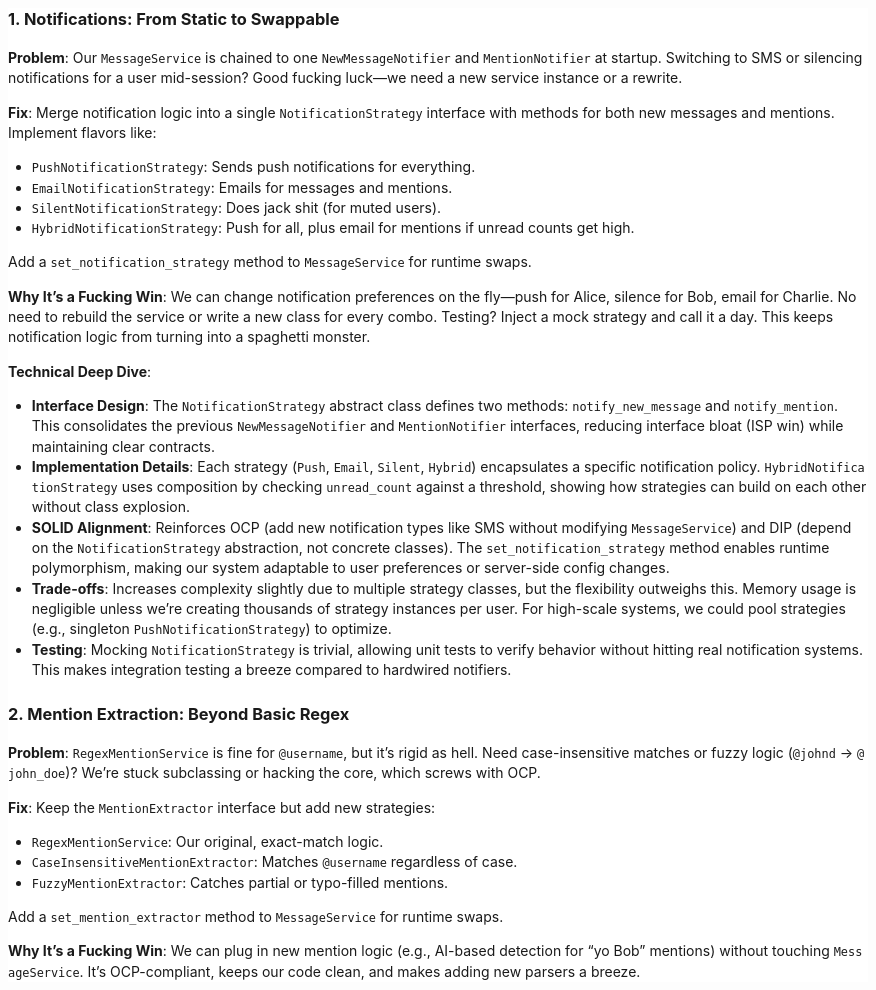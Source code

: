 ### 1. Notifications: From Static to Swappable
**Problem**: Our `MessageService` is chained to one `NewMessageNotifier` and `MentionNotifier` at startup. Switching to SMS or silencing notifications for a user mid-session? Good fucking luck—we need a new service instance or a rewrite.

**Fix**: Merge notification logic into a single `NotificationStrategy` interface with methods for both new messages and mentions. Implement flavors like:
- `PushNotificationStrategy`: Sends push notifications for everything.
- `EmailNotificationStrategy`: Emails for messages and mentions.
- `SilentNotificationStrategy`: Does jack shit (for muted users).
- `HybridNotificationStrategy`: Push for all, plus email for mentions if unread counts get high.

Add a `set_notification_strategy` method to `MessageService` for runtime swaps.

**Why It’s a Fucking Win**: We can change notification preferences on the fly—push for Alice, silence for Bob, email for Charlie. No need to rebuild the service or write a new class for every combo. Testing? Inject a mock strategy and call it a day. This keeps notification logic from turning into a spaghetti monster.

**Technical Deep Dive**:
- **Interface Design**: The `NotificationStrategy` abstract class defines two methods: `notify_new_message` and `notify_mention`. This consolidates the previous `NewMessageNotifier` and `MentionNotifier` interfaces, reducing interface bloat (ISP win) while maintaining clear contracts.
- **Implementation Details**: Each strategy (`Push`, `Email`, `Silent`, `Hybrid`) encapsulates a specific notification policy. `HybridNotificationStrategy` uses composition by checking `unread_count` against a threshold, showing how strategies can build on each other without class explosion.
- **SOLID Alignment**: Reinforces OCP (add new notification types like SMS without modifying `MessageService`) and DIP (depend on the `NotificationStrategy` abstraction, not concrete classes). The `set_notification_strategy` method enables runtime polymorphism, making our system adaptable to user preferences or server-side config changes.
- **Trade-offs**: Increases complexity slightly due to multiple strategy classes, but the flexibility outweighs this. Memory usage is negligible unless we’re creating thousands of strategy instances per user. For high-scale systems, we could pool strategies (e.g., singleton `PushNotificationStrategy`) to optimize.
- **Testing**: Mocking `NotificationStrategy` is trivial, allowing unit tests to verify behavior without hitting real notification systems. This makes integration testing a breeze compared to hardwired notifiers.

### 2. Mention Extraction: Beyond Basic Regex
**Problem**: `RegexMentionService` is fine for `@username`, but it’s rigid as hell. Need case-insensitive matches or fuzzy logic (`@johnd` → `@john_doe`)? We’re stuck subclassing or hacking the core, which screws with OCP.

**Fix**: Keep the `MentionExtractor` interface but add new strategies:
- `RegexMentionService`: Our original, exact-match logic.
- `CaseInsensitiveMentionExtractor`: Matches `@username` regardless of case.
- `FuzzyMentionExtractor`: Catches partial or typo-filled mentions.

Add a `set_mention_extractor` method to `MessageService` for runtime swaps.

**Why It’s a Fucking Win**: We can plug in new mention logic (e.g., AI-based detection for “yo Bob” mentions) without touching `MessageService`. It’s OCP-compliant, keeps our code clean, and makes adding new parsers a breeze.
